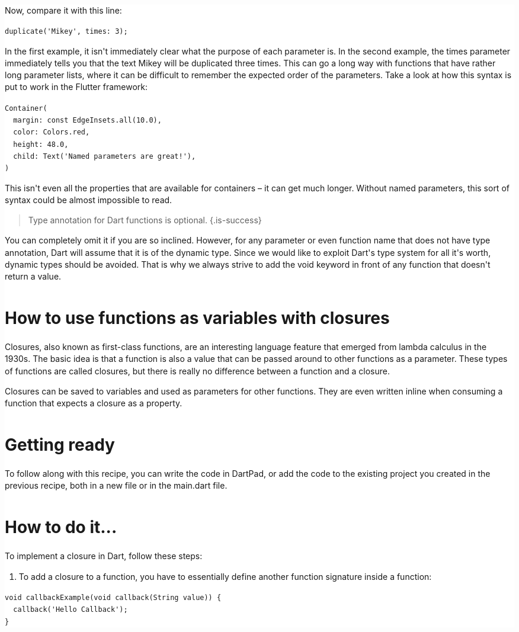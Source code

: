 Now, compare it with this line:
```
duplicate('Mikey', times: 3);
```

In the first example, it isn't immediately clear what the purpose of each parameter is. In the second example, the times parameter immediately tells you that the text Mikey will be duplicated three times. This can go a long way with functions that have rather long parameter lists, where it can be difficult to remember the expected order of the parameters. Take a look at how this syntax is put to work in the Flutter framework:
```
Container(
  margin: const EdgeInsets.all(10.0), 
  color: Colors.red, 
  height: 48.0,
  child: Text('Named parameters are great!'),
)
```

This isn't even all the properties that are available for containers – it can get much longer. Without named parameters, this sort of syntax could be almost impossible to read.

> Type annotation for Dart functions is optional.
{.is-success}
 

You can completely omit it if you are so inclined. However, for any parameter or even function name that does not have type annotation, Dart will assume that it is of the dynamic type. Since we would like to exploit Dart's type system for all it's worth, dynamic types should be avoided. That is why we always strive to add the void keyword in front of any function that doesn't return a value.

# How to use functions as variables with closures

Closures, also known as first-class functions, are an interesting language feature that emerged from lambda calculus in the 1930s. The basic idea is that a function is also a value that can be passed around to other functions as a parameter. These types of functions are called closures, but there is really no difference between a function and a closure.

Closures can be saved to variables and used as parameters for other functions. They are even written inline when consuming a function that expects a closure as a property.

# Getting ready

To follow along with this recipe, you can write the code in DartPad, or add the code to the existing project you created in the previous recipe, both in a new file or in the main.dart file. 

# How to do it...

To implement a closure in Dart, follow these steps:

1. To add a closure to a function, you have to essentially define another function signature inside a function:
```
void callbackExample(void callback(String value)) {
  callback('Hello Callback');
}
```
